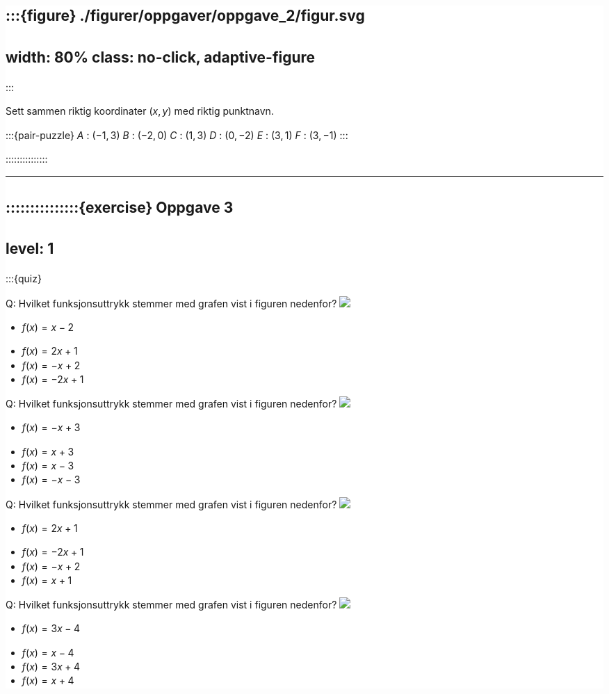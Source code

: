 
:::{figure} ./figurer/oppgaver/oppgave_2/figur.svg
---
width: 80%
class: no-click, adaptive-figure
---
:::

Sett sammen riktig koordinater $(x, y)$ med riktig punktnavn.


:::{pair-puzzle}
$A$ : $(-1, 3)$
$B$ : $(-2, 0)$
$C$ : $(1, 3)$
$D$ : $(0, -2)$
$E$ : $(3, 1)$
$F$ : $(3, -1)$
:::


:::::::::::::::




---
:::::::::::::::{exercise} Oppgave 3
---
level: 1
---
:::{quiz}

Q: Hvilket funksjonsuttrykk stemmer med grafen vist i figuren nedenfor? ![](figurer/oppgaver/quiz_2/oppgave_1.svg)
+ $f(x) = x - 2$
- $f(x) = 2x + 1$
- $f(x) = -x + 2$
- $f(x) = -2x + 1$

Q: Hvilket funksjonsuttrykk stemmer med grafen vist i figuren nedenfor? ![](figurer/oppgaver/quiz_2/oppgave_2.svg)
+ $f(x) = -x + 3$
- $f(x) = x + 3$
- $f(x) = x - 3$
- $f(x) = -x - 3$

Q: Hvilket funksjonsuttrykk stemmer med grafen vist i figuren nedenfor? ![](figurer/oppgaver/quiz_2/oppgave_3.svg)
+ $f(x) = 2x + 1$
- $f(x) = -2x + 1$
- $f(x) = -x + 2$
- $f(x) = x + 1$

Q: Hvilket funksjonsuttrykk stemmer med grafen vist i figuren nedenfor? ![](figurer/oppgaver/quiz_2/oppgave_4.svg)
+ $f(x) = 3x - 4$
- $f(x) = x - 4$
- $f(x) = 3x + 4$
- $f(x) = x + 4$
